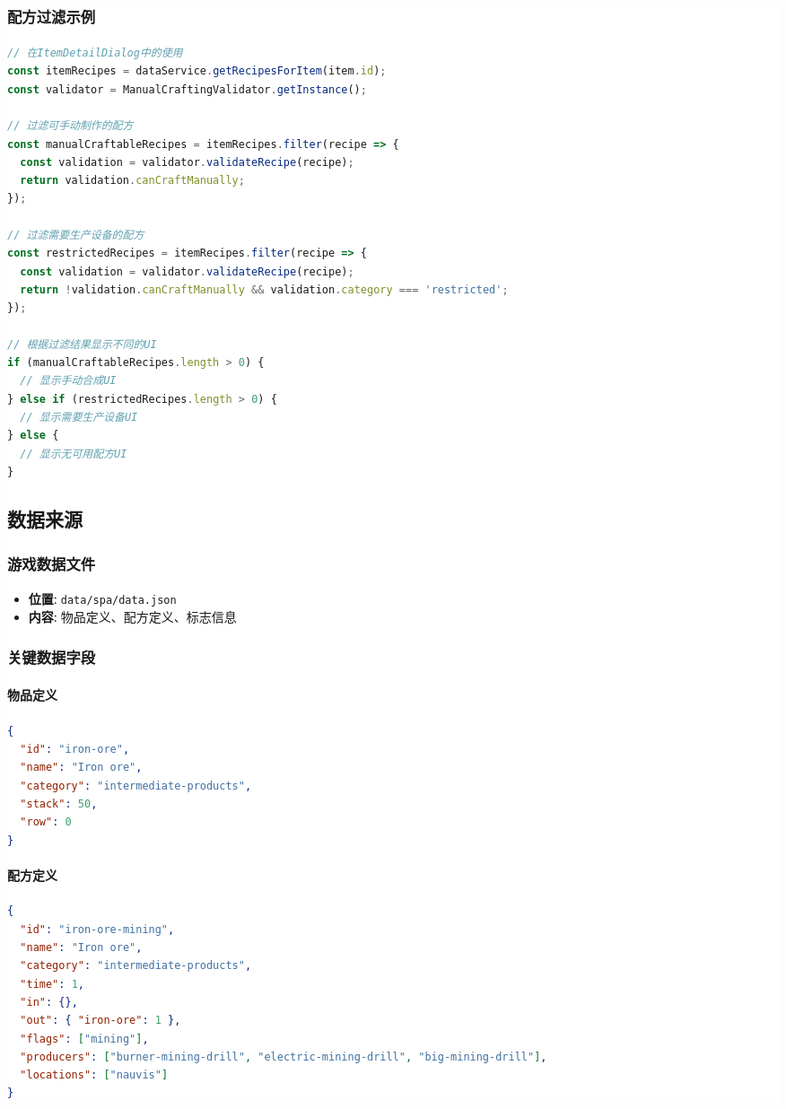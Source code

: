 ### 配方过滤示例

```typescript
// 在ItemDetailDialog中的使用
const itemRecipes = dataService.getRecipesForItem(item.id);
const validator = ManualCraftingValidator.getInstance();

// 过滤可手动制作的配方
const manualCraftableRecipes = itemRecipes.filter(recipe => {
  const validation = validator.validateRecipe(recipe);
  return validation.canCraftManually;
});

// 过滤需要生产设备的配方
const restrictedRecipes = itemRecipes.filter(recipe => {
  const validation = validator.validateRecipe(recipe);
  return !validation.canCraftManually && validation.category === 'restricted';
});

// 根据过滤结果显示不同的UI
if (manualCraftableRecipes.length > 0) {
  // 显示手动合成UI
} else if (restrictedRecipes.length > 0) {
  // 显示需要生产设备UI
} else {
  // 显示无可用配方UI
}
```

## 数据来源

### 游戏数据文件
- **位置**: `data/spa/data.json`
- **内容**: 物品定义、配方定义、标志信息

### 关键数据字段

#### 物品定义
```json
{
  "id": "iron-ore",
  "name": "Iron ore",
  "category": "intermediate-products",
  "stack": 50,
  "row": 0
}
```

#### 配方定义
```json
{
  "id": "iron-ore-mining",
  "name": "Iron ore",
  "category": "intermediate-products",
  "time": 1,
  "in": {},
  "out": { "iron-ore": 1 },
  "flags": ["mining"],
  "producers": ["burner-mining-drill", "electric-mining-drill", "big-mining-drill"],
  "locations": ["nauvis"]
}
```

